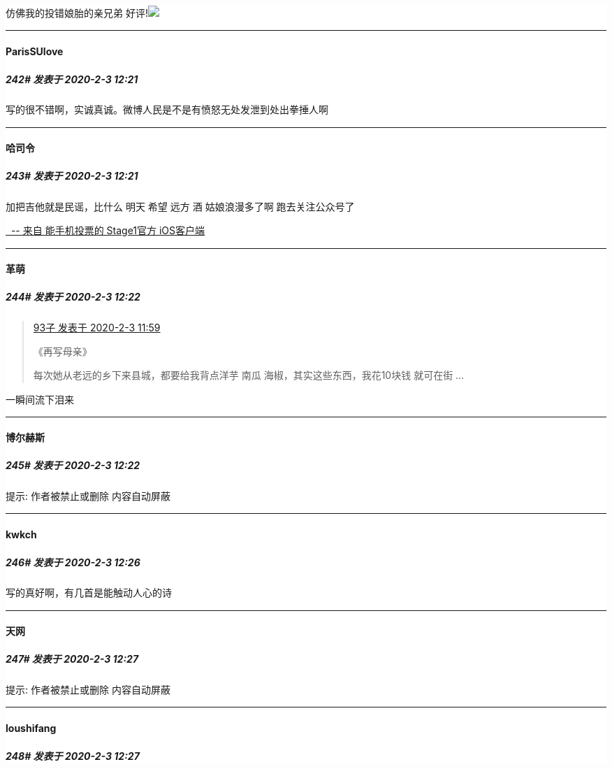 仿佛我的投错娘胎的亲兄弟 好评!<img src="https://static.saraba1st.com/image/smiley/face2017/004.gif" referrerpolicy="no-referrer">

*****

####  ParisSUlove  
##### 242#       发表于 2020-2-3 12:21

写的很不错啊，实诚真诚。微博人民是不是有愤怒无处发泄到处出拳捶人啊

*****

####  哈司令  
##### 243#       发表于 2020-2-3 12:21

加把吉他就是民谣，比什么 明天 希望 远方 酒 姑娘浪漫多了啊 跑去关注公众号了

[  -- 来自 能手机投票的 Stage1官方 iOS客户端](https://itunes.apple.com/fi/app/saraba1st/id1221237470?mt=8)

*****

####  革萌  
##### 244#       发表于 2020-2-3 12:22

<blockquote><a href="httphttps://bbs.saraba1st.com/2b/forum.php?mod=redirect&amp;goto=findpost&amp;pid=46313415&amp;ptid=1911963" target="_blank">93子 发表于 2020-2-3 11:59</a>

《再写母亲》

每次她从老远的乡下来县城，都要给我背点洋芋 南瓜 海椒，其实这些东西，我花10块钱 就可在街 ...</blockquote>
一瞬间流下泪来

*****

####  博尔赫斯  
##### 245#       发表于 2020-2-3 12:22

提示: 作者被禁止或删除 内容自动屏蔽

*****

####  kwkch  
##### 246#       发表于 2020-2-3 12:26

写的真好啊，有几首是能触动人心的诗

*****

####  天网  
##### 247#       发表于 2020-2-3 12:27

提示: 作者被禁止或删除 内容自动屏蔽

*****

####  loushifang  
##### 248#       发表于 2020-2-3 12:27
